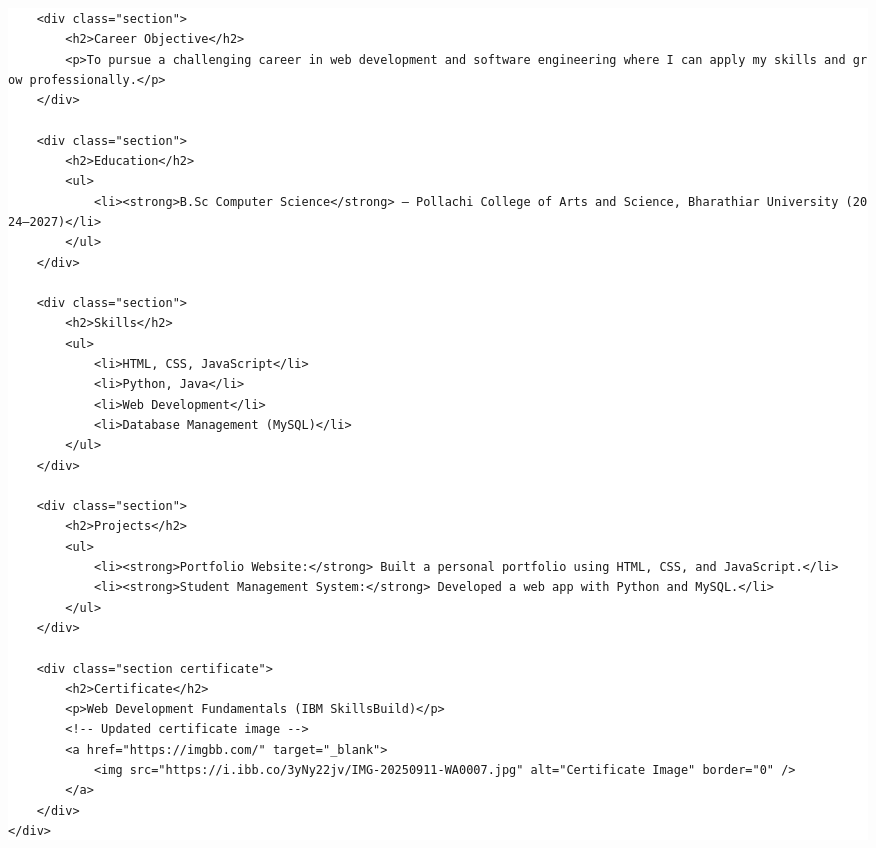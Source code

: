         <div class="section">
            <h2>Career Objective</h2>
            <p>To pursue a challenging career in web development and software engineering where I can apply my skills and grow professionally.</p>
        </div>

        <div class="section">
            <h2>Education</h2>
            <ul>
                <li><strong>B.Sc Computer Science</strong> – Pollachi College of Arts and Science, Bharathiar University (2024–2027)</li>
            </ul>
        </div>

        <div class="section">
            <h2>Skills</h2>
            <ul>
                <li>HTML, CSS, JavaScript</li>
                <li>Python, Java</li>
                <li>Web Development</li>
                <li>Database Management (MySQL)</li>
            </ul>
        </div>

        <div class="section">
            <h2>Projects</h2>
            <ul>
                <li><strong>Portfolio Website:</strong> Built a personal portfolio using HTML, CSS, and JavaScript.</li>
                <li><strong>Student Management System:</strong> Developed a web app with Python and MySQL.</li>
            </ul>
        </div>

        <div class="section certificate">
            <h2>Certificate</h2>
            <p>Web Development Fundamentals (IBM SkillsBuild)</p>
            <!-- Updated certificate image -->
            <a href="https://imgbb.com/" target="_blank">
                <img src="https://i.ibb.co/3yNy22jv/IMG-20250911-WA0007.jpg" alt="Certificate Image" border="0" />
            </a>
        </div>
    </div>
</body>
</html>
